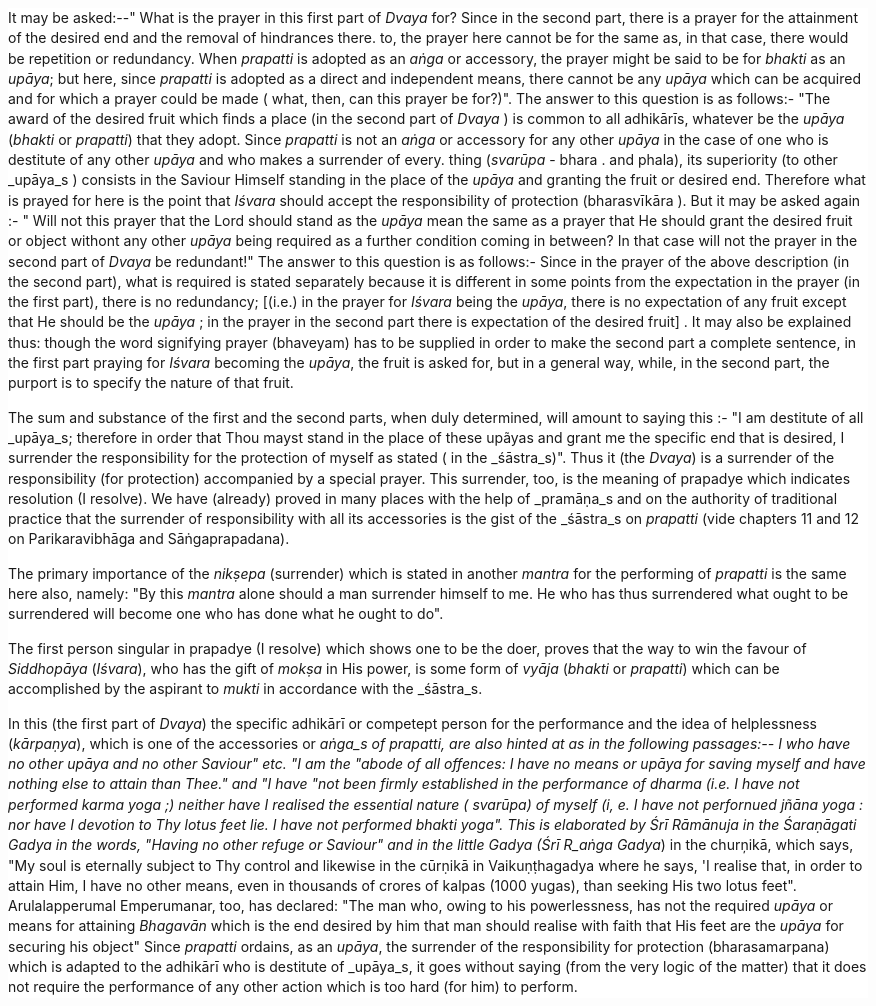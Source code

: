 It may be asked:--" What is the prayer in this first part of _Dvaya_ for? Since in the second part, there is a prayer for the attainment of the desired end and the removal of hindrances there. to, the prayer here cannot be for the same as, in that case, there would be repetition or redundancy. When _prapatti_ is adopted as an _aṅga_ or accessory, the prayer might be said to be for _bhakti_  as an _upāya_; but here, since _prapatti_ is adopted as a direct and independent means, there cannot be any _upāya_ which can be acquired and for which a prayer could be made ( what, then, can this prayer be for?)". The answer to this question is as follows:- "The award of the desired fruit which finds a place (in the second part of _Dvaya_ ) is common to all adhikārīs, whatever be the _upāya_ (_bhakti_  or _prapatti_) that they adopt. Since _prapatti_ is not an _aṅga_ or accessory for any other _upāya_ in the case of one who is destitute of any other _upāya_ and who makes a surrender of every. thing (_svarūpa_ - bhara . and phala), its superiority (to other _upāya_s ) consists in the Saviour Himself standing in the place of the _upāya_ and granting the fruit or desired end. Therefore what is prayed for here is the point that _Iśvara_ should accept the responsibility of protection (bharasvīkāra ). But it may be asked again :- " Will not this prayer that the Lord should stand as the _upāya_ mean the same as a prayer that He should grant the desired fruit or object withont any other _upāya_ being required as a further condition coming in between? In that case will not the prayer in the second part of _Dvaya_ be redundant!" The answer to this question is as follows:- Since in the prayer of the above description (in the second part), what is required is stated separately because it is different in some points from the expectation in the prayer (in the first part), there is no redundancy; [(i.e.) in the prayer for _Iśvara_ being the _upāya_, there is no expectation of any fruit except that He should be the _upāya_ ; in the prayer in the second part there is expectation of the desired fruit] . It may also be explained thus: though the word signifying prayer (bhaveyam) has to be supplied in order to make the second part a complete sentence, in the first part praying for _Iśvara_ becoming the _upāya_, the fruit is asked for, but in a general way, while, in the second part, the purport is to specify the nature of that fruit.

The sum and substance of the first and the second parts, when duly determined, will amount to saying this :- "I am destitute of all _upāya_s; therefore in order that Thou mayst stand in the place of these upãyas and grant me the specific end that is desired, I surrender the responsibility for the protection of myself as stated ( in the _śāstra_s)". Thus it (the _Dvaya_) is a surrender of the responsibility (for protection) accompanied by a special prayer. This surrender, too, is the meaning of prapadye which indicates resolution (I resolve). We have (already) proved in many places with the help of _pramāṇa_s and on the authority of traditional practice that the surrender of responsibility with all its accessories is the gist of the _śāstra_s on _prapatti_ (vide chapters 11 and 12 on Parikaravibhāga and Sāṅgaprapadana).

The primary importance of the _nikṣepa_ (surrender) which is stated in another _mantra_ for the performing of _prapatti_ is the same here also, namely: "By this _mantra_ alone should a man surrender himself to me. He who has thus surrendered what ought to be surrendered will become one who has done what he ought to do".

The first person singular in prapadye (I resolve) which shows one to be the doer, proves that the way to win the favour of _Siddhopāya_ (_Iśvara_), who has the gift of _mokṣa_ in His power, is some form of _vyāja_ (_bhakti_  or _prapatti_) which can be accomplished by the aspirant to _mukti_ in accordance with the _śāstra_s.

In this (the first part of _Dvaya_) the specific adhikārī or competept person for the performance and the idea of helplessness (_kārpaṇya_), which is one of the accessories or _aṅga_s of _prapatti_, are also hinted at as in the following passages:-- I  who have no other _upāya_ and no other Saviour" etc. "I am the "abode of all offences: I have no means or _upāya_ for saving myself and have nothing else to attain than Thee." and "I have "not been firmly established in the performance of _dharma_ (i.e. I have not performed _karma_  _yoga_ ;) neither have I realised the essential nature ( _svarūpa_) of myself (i, e. I have not perfornued _jñāna_ _yoga_ : nor have I devotion to Thy lotus feet lie. I have not performed _bhakti_  _yoga_". This is elaborated by _Śrī_ _Rāmānuja_ in the _Śaraṇāgati_ _Gadya_ in the words, "Having no other refuge or Saviour" and in the little _Gadya_ (_Śrī_ R_aṅga_ _Gadya_) in the churņikā, which says, "My soul is eternally subject to Thy control and likewise in the cūrṇikā in Vaikuṇṭhagadya where he says, 'I realise that, in order to attain Him, I have no other means, even in thousands of crores of kalpas (1000 yugas), than seeking His two lotus feet". Arulalapperumal Emperumanar, too, has declared: "The man who, owing to his powerlessness, has not the required _upāya_ or means for attaining _Bhagavān_ which is the end desired by him that man should realise with faith that His feet are the _upāya_ for securing his object" Since _prapatti_ ordains, as an _upāya_, the surrender of the responsibility for protection (bharasamarpana) which is adapted to the adhikārī who is destitute of _upāya_s, it goes without saying (from the very logic of the matter) that it does not require the performance of any other action which is too hard (for him) to perform.


[^98]: _Śrīman_, jñānavān, daṇḍi have also the suffix _matup_ though in different variations).
[^99]: Dadhibhāṇḍa begged _Śrī_ Kṛṣṇa for spiritual benefits not only for himself but for those related to him
[^100]: Upalakṣaṇa: a mere mark, token or sign to indicate Nārāyaṇa who is recognised by that mark. An Upalakṣaṇa is not an essential feature of the object in question,
[^101]: The Sruti says: Whatever actions may appear mine are the Lord's, not mine, They do not belong to me; they are the Lord's; I exist for the Lord and not for myself na mama ( not mine; not for me)
[^102]: With five words: (1) Prapadye; (2) śaraṇam: (3) Srīman Nārāyaṇa caraṇau (4) Śrīmate Nārāyaṇāya; (5) namah according to Sārāsvādinī.
[^103]: There is a reference here to Sri Ramanuja's gadya.